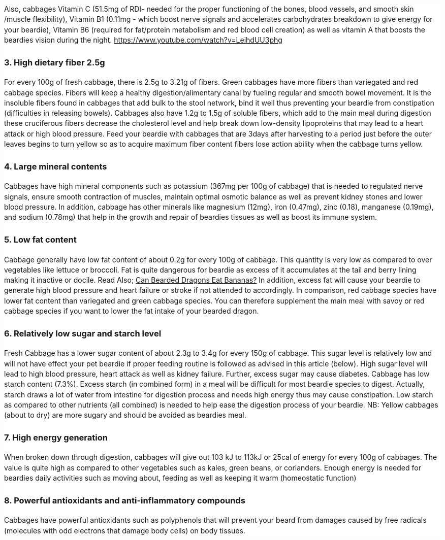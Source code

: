 Also, cabbages Vitamin C (51.5mg of RDI- needed for the proper functioning of the bones, blood vessels, and smooth skin /muscle flexibility), Vitamin B1 (0.11mg - which boost nerve signals and accelerates carbohydrates breakdown to give energy for your beardie), Vitamin B6 (required for fat/protein metabolism and red blood cell creation) as well as vitamin A that boosts the beardies vision during the night.
https://www.youtube.com/watch?v=LeihdUU3phg
### 3. High dietary fiber 2.5g
For every 100g of fresh cabbage, there is 2.5g to 3.21g of fibers. Green cabbages have more fibers than variegated and red cabbage species.
Fibers will keep a healthy digestion/alimentary canal by fueling regular and smooth bowel movement. It is the insoluble fibers found in cabbages that add bulk to the stool network, bind it well thus preventing your beardie from constipation (difficulties in releasing bowels).
Cabbages also have 1.2g to 1.5g of soluble fibers, which add to the main meal during digestion  these cruciferous fibers decrease the cholesterol level and help break down low-density lipoproteins that may lead to a heart attack or high blood pressure.
Feed your beardie with cabbages that are 3days after harvesting to a period just before the outer leaves begins to turn yellow so as to acquire maximum fiber content  fibers lose action ability when the cabbage turns yellow.
### 4. Large mineral contents
Cabbages have high mineral components such as potassium (367mg per 100g of cabbage) that is needed to regulated nerve signals, ensure smooth contraction of muscles, maintain optimal osmotic balance as well as prevent kidney stones and lower blood pressure.
In addition, cabbage has other minerals like magnesium (12mg), iron (0.47mg), zinc (0.18), manganese (0.19mg), and sodium (0.78mg) that help in the growth and repair of beardies tissues as well as boost its immune system.
### 5. Low fat content
Cabbage generally have low fat content of about 0.2g for every 100g of cabbage. This quantity is very low as compared to over vegetables like lettuce or broccoli.
Fat is quite dangerous for beardie as excess of it accumulates at the tail and berry lining making it inactive or docile. Read Also;
[Can Bearded Dragons Eat Bananas?](https://pestpolicy.com/can-bearded-dragons-eat-bananas/)
In addition, excess fat will cause your beardie to generate high blood pressure and heart failure or stroke if not attended to accordingly.
In comparison, red cabbage species have lower fat content than variegated and green cabbage species. You can therefore supplement the main meal with savoy or red cabbage species if you want to lower the fat intake of your bearded dragon.
### 6. Relatively low sugar and starch level
Fresh Cabbage has a lower sugar content of about 2.3g to 3.4g for every 150g of cabbage. This sugar level is relatively low and will not have effect your pet beardie if proper feeding routine is followed as advised in this article (below).
High sugar level will lead to high blood pressure, heart attack as well as kidney failure. Further, excess sugar may cause diabetes.
Cabbage has low starch content (7.3%). Excess starch (in combined form) in a meal will be difficult for most beardie species to digest.
Actually, starch draws a lot of water from intestine for digestion process and needs high energy thus may cause constipation.
Low starch as compared to other nutrients (all combined) is needed to help ease the digestion process of your beardie.
NB: Yellow cabbages (about to dry) are more sugary and should be avoided as beardies meal.
### 7. High energy generation
When broken down through digestion, cabbages will give out 103 kJ to 113kJ or 25cal of energy for every 100g of cabbages.
The value is quite high as compared to other vegetables such as kales, green beans, or corianders.
Enough energy is needed for beardies daily activities such as moving about, feeding as well as keeping it warm (homeostatic function)
### 8. Powerful antioxidants and anti-inflammatory compounds
Cabbages have powerful antioxidants such as polyphenols that will prevent your beard from damages caused by free radicals (molecules with odd electrons that damage body cells) on body tissues.